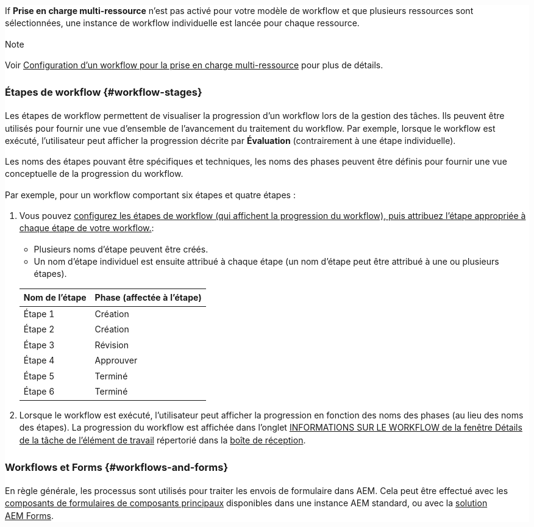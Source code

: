 If **Prise en charge multi-ressource** n’est pas activé pour votre modèle de workflow et que plusieurs ressources sont sélectionnées, une instance de workflow individuelle est lancée pour chaque ressource.

>[!NOTE]
>
>Voir [Configuration d’un workflow pour la prise en charge multi-ressource](/help/sites-developing/workflows-models.md#configuring-a-workflow-for-multi-resource-support) pour plus de détails.

### Étapes de workflow {#workflow-stages}

Les étapes de workflow permettent de visualiser la progression d’un workflow lors de la gestion des tâches. Ils peuvent être utilisés pour fournir une vue d’ensemble de l’avancement du traitement du workflow. Par exemple, lorsque le workflow est exécuté, l’utilisateur peut afficher la progression décrite par **Évaluation** (contrairement à une étape individuelle).

Les noms des étapes pouvant être spécifiques et techniques, les noms des phases peuvent être définis pour fournir une vue conceptuelle de la progression du workflow.

Par exemple, pour un workflow comportant six étapes et quatre étapes :

1. Vous pouvez [configurez les étapes de workflow (qui affichent la progression du workflow), puis attribuez l’étape appropriée à chaque étape de votre workflow.](/help/sites-developing/workflows-models.md#configuring-workflow-stages-that-show-workflow-progress):

   * Plusieurs noms d’étape peuvent être créés.
   * Un nom d’étape individuel est ensuite attribué à chaque étape (un nom d’étape peut être attribué à une ou plusieurs étapes).

   | **Nom de l’étape** | **Phase (affectée à l’étape)** |
   |---|---|
   | Étape 1 | Création |
   | Étape 2 | Création |
   | Étape 3 | Révision |
   | Étape 4 | Approuver |
   | Étape 5 | Terminé |
   | Étape 6 | Terminé |

1. Lorsque le workflow est exécuté, l’utilisateur peut afficher la progression en fonction des noms des phases (au lieu des noms des étapes). La progression du workflow est affichée dans l’onglet [INFORMATIONS SUR LE WORKFLOW de la fenêtre Détails de la tâche de l’élément de travail](/help/sites-authoring/workflows-participating.md#opening-a-workflow-item-to-view-details-and-take-actions) répertorié dans la [boîte de réception](/help/sites-authoring/inbox.md).

### Workflows et Forms {#workflows-and-forms}

En règle générale, les processus sont utilisés pour traiter les envois de formulaire dans AEM. Cela peut être effectué avec les [composants de formulaires de composants principaux](https://helpx.adobe.com/fr/experience-manager/core-components/using/form-container.html) disponibles dans une instance AEM standard, ou avec la [solution AEM Forms](/help/forms/using/aem-forms-workflow.md).
